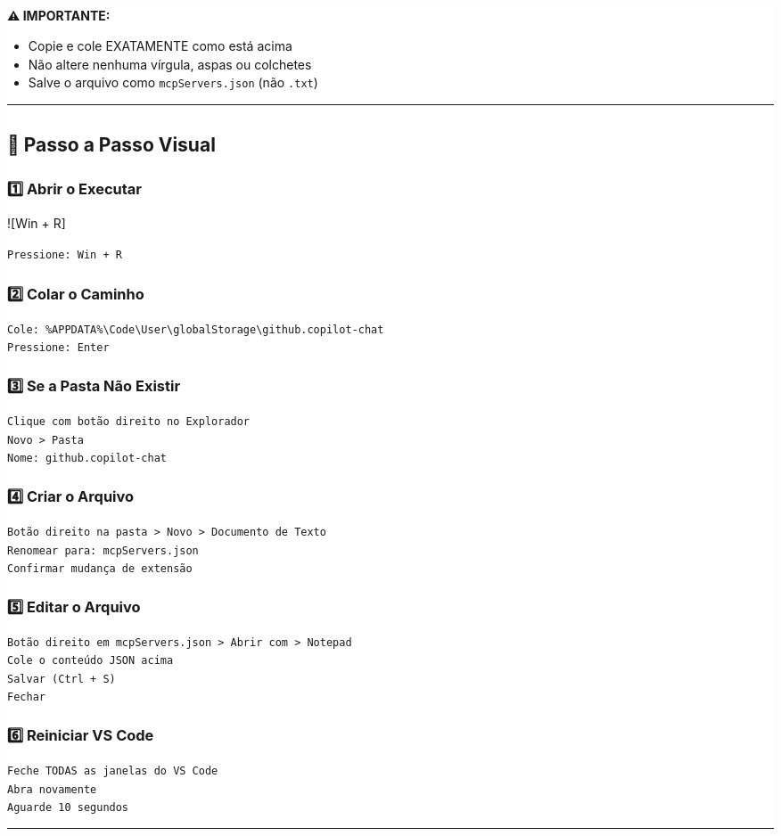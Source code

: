 **⚠️ IMPORTANTE:**
- Copie e cole EXATAMENTE como está acima
- Não altere nenhuma vírgula, aspas ou colchetes
- Salve o arquivo como `mcpServers.json` (não `.txt`)

---

## 🔄 Passo a Passo Visual

### 1️⃣ Abrir o Executar
![Win + R]
```
Pressione: Win + R
```

### 2️⃣ Colar o Caminho
```
Cole: %APPDATA%\Code\User\globalStorage\github.copilot-chat
Pressione: Enter
```

### 3️⃣ Se a Pasta Não Existir
```
Clique com botão direito no Explorador
Novo > Pasta
Nome: github.copilot-chat
```

### 4️⃣ Criar o Arquivo
```
Botão direito na pasta > Novo > Documento de Texto
Renomear para: mcpServers.json
Confirmar mudança de extensão
```

### 5️⃣ Editar o Arquivo
```
Botão direito em mcpServers.json > Abrir com > Notepad
Cole o conteúdo JSON acima
Salvar (Ctrl + S)
Fechar
```

### 6️⃣ Reiniciar VS Code
```
Feche TODAS as janelas do VS Code
Abra novamente
Aguarde 10 segundos
```

---
